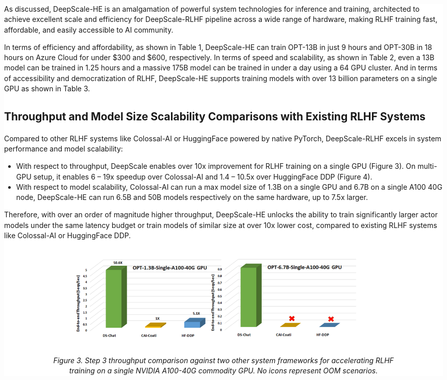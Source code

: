 As discussed, DeepScale-HE is an amalgamation of powerful system technologies for inference and training, architected to achieve excellent scale and efficiency for DeepScale-RLHF pipeline across a wide range of hardware, making RLHF training fast, affordable, and easily accessible to AI community.

In terms of efficiency and affordability, as shown in Table 1, DeepScale-HE can train OPT-13B in just 9 hours and OPT-30B in 18 hours on Azure Cloud for under $300 and $600, respectively. In terms of speed and scalability, as shown in Table 2, even a 13B model can be trained in 1.25 hours and a massive 175B model can be trained in under a day using a 64 GPU cluster. And in terms of accessibility and democratization of RLHF, DeepScale-HE supports training models with over 13 billion parameters on a single GPU as shown in Table 3.

## Throughput and Model Size Scalability Comparisons with Existing RLHF Systems

Compared to other RLHF systems like Colossal-AI or HuggingFace powered by native PyTorch, DeepScale-RLHF excels in system performance and model scalability:

*	With respect to throughput, DeepScale enables over 10x improvement for RLHF training on a single GPU (Figure 3). On multi-GPU setup, it enables  6 – 19x  speedup over Colossal-AI and 1.4 – 10.5x over HuggingFace DDP (Figure 4).
*	With respect to model scalability, Colossal-AI can run a max model size of 1.3B on a single GPU and 6.7B on a single A100 40G node, DeepScale-HE can run 6.5B and 50B models respectively on the same hardware, up to 7.5x larger.

Therefore, with over an order of magnitude higher throughput, DeepScale-HE unlocks the ability to train significantly larger actor models under the same latency budget or train models of similar size at over 10x lower cost, compared to existing RLHF systems like Colossal-AI or HuggingFace DDP.

<div align="center">

<img src="../assets/images/figure3.png" width="600px" />

*Figure 3. Step 3 throughput comparison against two other system frameworks for accelerating RLHF \
training on a single NVIDIA A100-40G commodity GPU.  No icons represent OOM scenarios.*

</div>

<div align="center">

